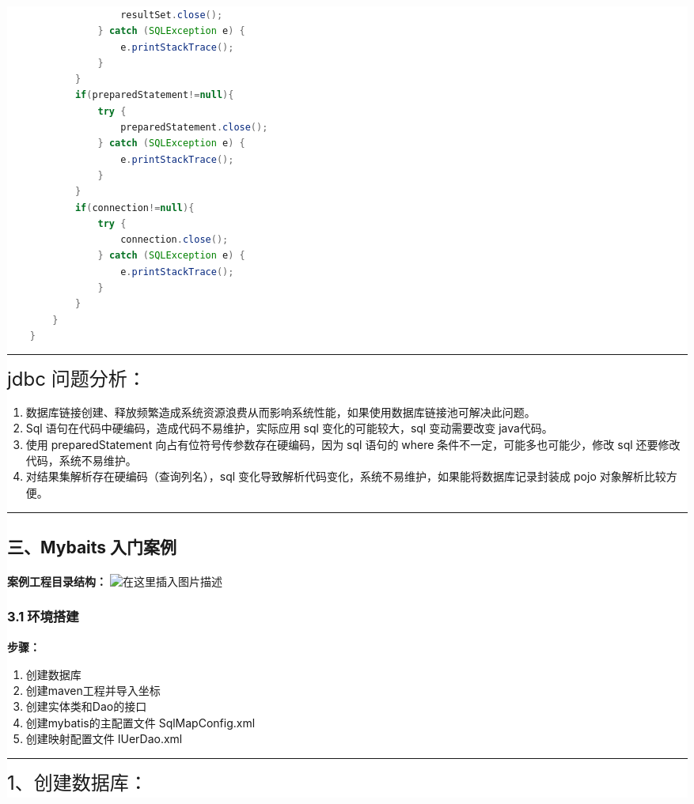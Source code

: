 ```java
                    resultSet.close();
                } catch (SQLException e) {
                    e.printStackTrace();
                }
            }
            if(preparedStatement!=null){
                try {
                    preparedStatement.close();
                } catch (SQLException e) {
                    e.printStackTrace();
                }
            }
            if(connection!=null){
                try {
                    connection.close();
                } catch (SQLException e) {
                    e.printStackTrace();
                }
            }
        }
    }

```

---


<font size="5">jdbc 问题分析：</font>
1. 数据库链接创建、释放频繁造成系统资源浪费从而影响系统性能，如果使用数据库链接池可解决此问题。
1. Sql 语句在代码中硬编码，造成代码不易维护，实际应用 sql 变化的可能较大，sql 变动需要改变 java代码。
1. 使用 preparedStatement 向占有位符号传参数存在硬编码，因为 sql 语句的 where 条件不一定，可能多也可能少，修改 sql 还要修改代码，系统不易维护。
1. 对结果集解析存在硬编码（查询列名），sql 变化导致解析代码变化，系统不易维护，如果能将数据库记录封装成 pojo 对象解析比较方便。
---


## 三、Mybaits 入门案例

**案例工程目录结构：** <img src="https://img-blog.csdnimg.cn/20210417210621113.png#pic_left" alt="在这里插入图片描述" width="400"/>

### 3.1 环境搭建

**步骤：**
1. 创建数据库
1. 创建maven工程并导入坐标
1. 创建实体类和Dao的接口
1. 创建mybatis的主配置文件 SqlMapConfig.xml
1. 创建映射配置文件 IUerDao.xml
---


<font size="5" id="step1">1、创建数据库：</font>
